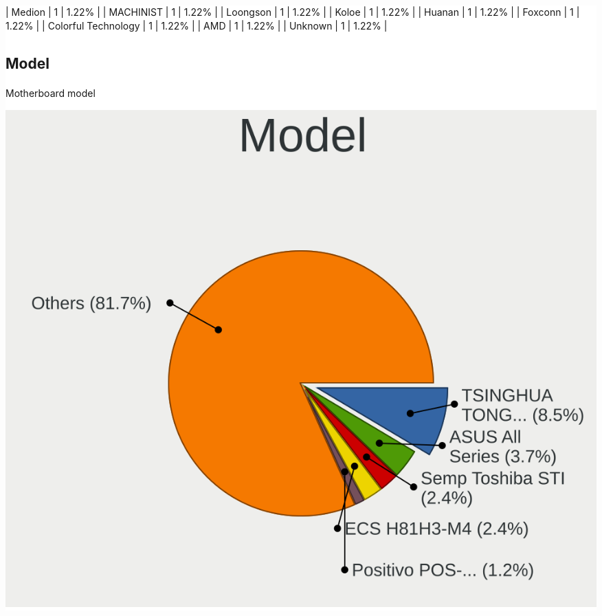 | Medion                     | 1        | 1.22%   |
| MACHINIST                  | 1        | 1.22%   |
| Loongson                   | 1        | 1.22%   |
| Koloe                      | 1        | 1.22%   |
| Huanan                     | 1        | 1.22%   |
| Foxconn                    | 1        | 1.22%   |
| Colorful Technology        | 1        | 1.22%   |
| AMD                        | 1        | 1.22%   |
| Unknown                    | 1        | 1.22%   |

Model
-----

Motherboard model

![Model](./images/pie_chart/node_model.svg)
